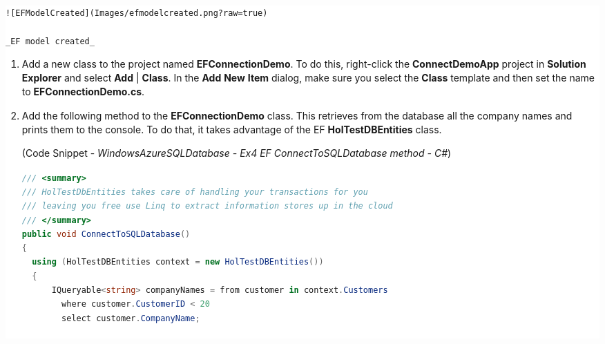	![EFModelCreated](Images/efmodelcreated.png?raw=true)

	_EF model created_

1. Add a new class to the project named **EFConnectionDemo**. To do this, right-click the **ConnectDemoApp** project in **Solution** **Explorer** and select **Add** | **Class**. In the **Add** **New** **Item** dialog, make sure you select the **Class** template and then set the name to **EFConnectionDemo.cs**.
	
1. Add the following method to the **EFConnectionDemo** class. This retrieves from the database all the company names and prints them to the console. To do that, it takes advantage of the EF **HolTestDBEntities** class.
	
	(Code Snippet - _WindowsAzureSQLDatabase - Ex4 EF ConnectToSQLDatabase method - C#_)
	
	<!-- mark: 1-18-->
	````C#
	/// <summary>
	/// HolTestDbEntities takes care of handling your transactions for you
	/// leaving you free use Linq to extract information stores up in the cloud
	/// </summary>
	public void ConnectToSQLDatabase()
	{
	  using (HolTestDBEntities context = new HolTestDBEntities())
	  {	
		  IQueryable<string> companyNames = from customer in context.Customers
		    where customer.CustomerID < 20
		    select customer.CompanyName;
		            